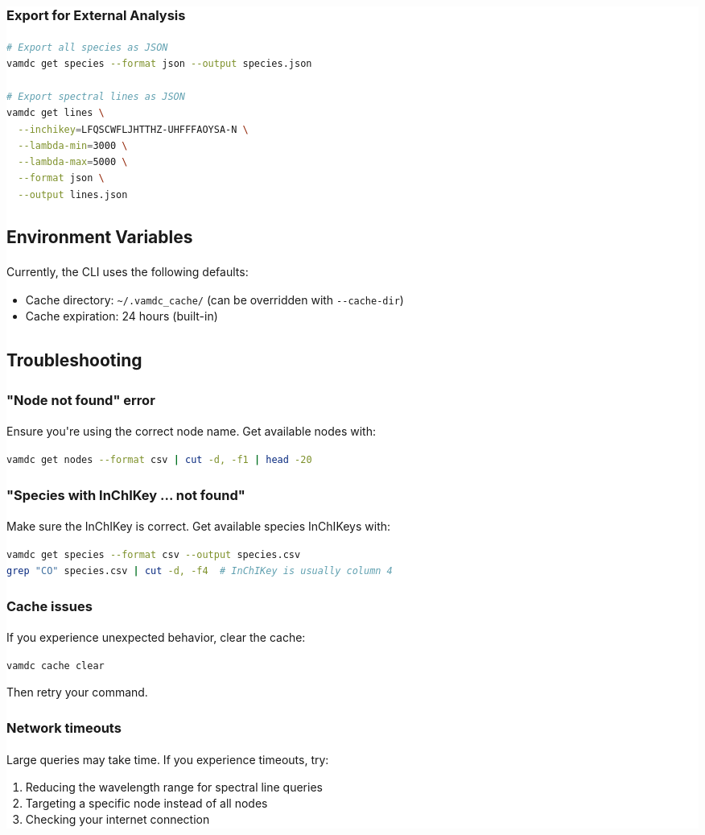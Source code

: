 ### Export for External Analysis

```bash
# Export all species as JSON
vamdc get species --format json --output species.json

# Export spectral lines as JSON
vamdc get lines \
  --inchikey=LFQSCWFLJHTTHZ-UHFFFAOYSA-N \
  --lambda-min=3000 \
  --lambda-max=5000 \
  --format json \
  --output lines.json
```

## Environment Variables

Currently, the CLI uses the following defaults:

- Cache directory: `~/.vamdc_cache/` (can be overridden with `--cache-dir`)
- Cache expiration: 24 hours (built-in)

## Troubleshooting

### "Node not found" error

Ensure you're using the correct node name. Get available nodes with:
```bash
vamdc get nodes --format csv | cut -d, -f1 | head -20
```

### "Species with InChIKey ... not found"

Make sure the InChIKey is correct. Get available species InChIKeys with:
```bash
vamdc get species --format csv --output species.csv
grep "CO" species.csv | cut -d, -f4  # InChIKey is usually column 4
```

### Cache issues

If you experience unexpected behavior, clear the cache:
```bash
vamdc cache clear
```

Then retry your command.

### Network timeouts

Large queries may take time. If you experience timeouts, try:
1. Reducing the wavelength range for spectral line queries
2. Targeting a specific node instead of all nodes
3. Checking your internet connection
